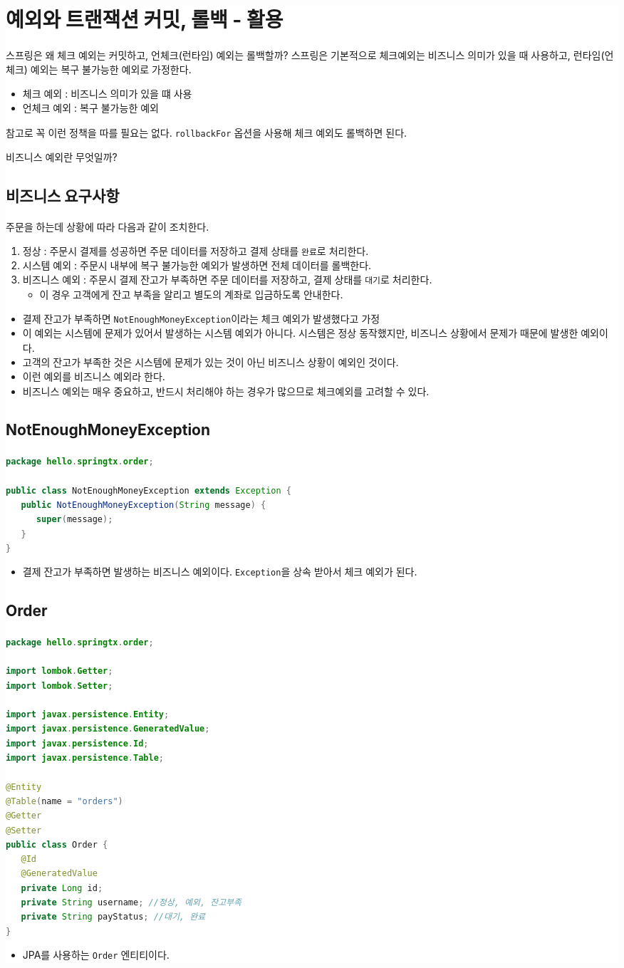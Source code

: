 # 예외와 트랜잭션 커밋, 롤백 - 활용
스프링은 왜 체크 예외는 커밋하고, 언체크(런타임) 예외는 롤백할까?
스프링은 기본적으로 체크예외는 비즈니스 의미가 있을 때 사용하고, 런타임(언체크) 예외는 복구 불가능한
예외로 가정한다.
- 체크 예외 : 비즈니스 의미가 있을 떄 사용
- 언체크 예외 : 복구 불가능한 예외

참고로 꼭 이런 정책을 따를 필요는 없다. `rollbackFor` 옵션을 사용해 체크 예외도 롤백하면 된다.

비즈니스 예외란 무엇일까?

## 비즈니스 요구사항
주문을 하는데 상황에 따라 다음과 같이 조치한다.
1. 정상 : 주문시 결제를 성공하면 주문 데이터를 저장하고 결제 상태를 `완료`로 처리한다.
2. 시스템 예외 : 주문시 내부에 복구 불가능한 예외가 발생하면 전체 데이터를 롤백한다.
3. 비즈니스 예외 : 주문시 결제 잔고가 부족하면 주문 데이터를 저장하고, 결제 상태를 `대기`로 처리한다.
    - 이 경우 고객에게 잔고 부족을 알리고 별도의 계좌로 입금하도록 안내한다.

- 결제 잔고가 부족하면 `NotEnoughMoneyException`이라는 체크 예외가 발생했다고 가정
- 이 예외는 시스템에 문제가 있어서 발생하는 시스템 예외가 아니다. 시스템은 정상 동작했지만, 비즈니스
상황에서 문제가 때문에 발생한 예외이다.
- 고객의 잔고가 부족한 것은 시스템에 문제가 있는 것이 아닌 비즈니스 상황이 예외인 것이다.
- 이런 예외를 비즈니스 예외라 한다.
- 비즈니스 예외는 매우 중요하고, 반드시 처리해야 하는 경우가 많으므로 체크예외를 고려할 수 있다.

## NotEnoughMoneyException
```java
package hello.springtx.order;

public class NotEnoughMoneyException extends Exception {
   public NotEnoughMoneyException(String message) {
      super(message);
   }
}
```
- 결제 잔고가 부족하면 발생하는 비즈니스 예외이다. `Exception`을 상속 받아서 체크 예외가 된다.

## Order
```java
package hello.springtx.order;

import lombok.Getter;
import lombok.Setter;

import javax.persistence.Entity;
import javax.persistence.GeneratedValue;
import javax.persistence.Id;
import javax.persistence.Table;

@Entity
@Table(name = "orders")
@Getter
@Setter
public class Order {
   @Id
   @GeneratedValue
   private Long id;
   private String username; //정상, 예외, 잔고부족
   private String payStatus; //대기, 완료
}
```
- JPA를 사용하는 `Order` 엔티티이다.